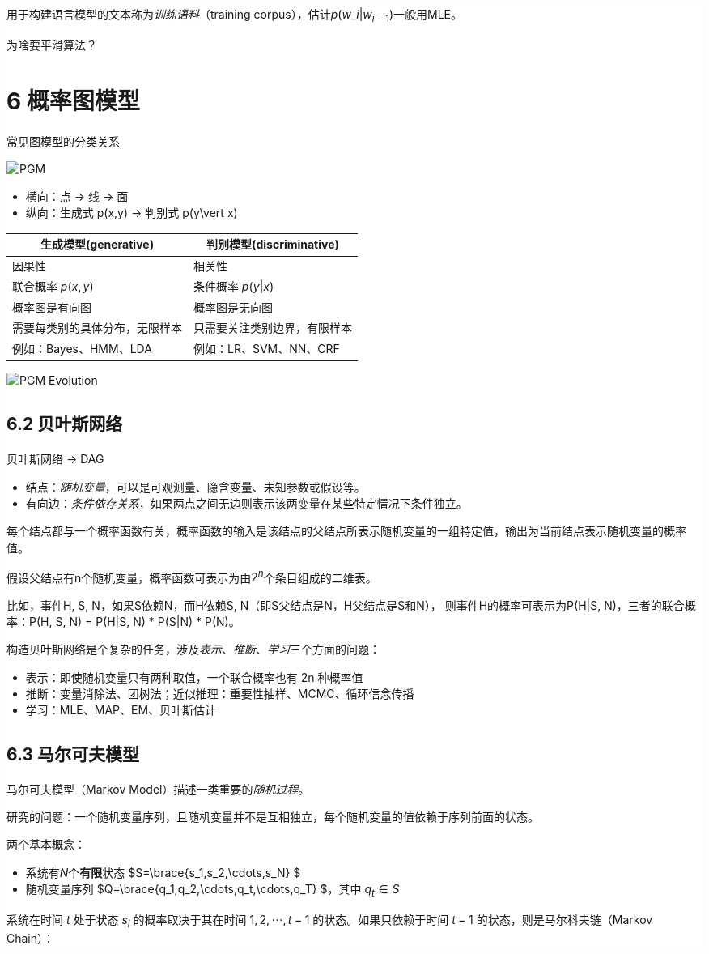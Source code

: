 用于构建语言模型的文本称为*训练语料*（training corpus），估计$p(w\_i\vert w_{i-1})$一般用MLE。

为啥要平滑算法？

# 6 概率图模型

常见图模型的分类关系

![PGM](http://image.jqian.net/nlp_book_pgm.jpg)

- 横向：点 -> 线 -> 面
- 纵向：生成式 p(x,y) -> 判别式 p(y\vert x)

生成模型(generative) | 判别模型(discriminative)
---|---
因果性 | 相关性
联合概率 $p(x,y)$ | 条件概率 $p(y\vert x)$
概率图是有向图 | 概率图是无向图
需要每类别的具体分布，无限样本 | 只需要关注类别边界，有限样本
例如：Bayes、HMM、LDA  | 例如：LR、SVM、NN、CRF

![PGM Evolution](http://image.jqian.net/nlp_book_pgm_evo.jpg)

## 6.2 贝叶斯网络

贝叶斯网络 -> DAG

- 结点：*随机变量*，可以是可观测量、隐含变量、未知参数或假设等。
- 有向边：*条件依存关系*，如果两点之间无边则表示该两变量在某些特定情况下条件独立。

每个结点都与一个概率函数有关，概率函数的输入是该结点的父结点所表示随机变量的一组特定值，输出为当前结点表示随机变量的概率值。

假设父结点有n个随机变量，概率函数可表示为由$2^n$个条目组成的二维表。

比如，事件H, S, N，如果S依赖N，而H依赖S, N（即S父结点是N，H父结点是S和N），
则事件H的概率可表示为P(H|S, N)，三者的联合概率：P(H, S, N) = P(H|S, N) * P(S|N) * P(N)。

构造贝叶斯网络是个复杂的任务，涉及*表示*、*推断*、*学习*三个方面的问题：

- 表示：即使随机变量只有两种取值，一个联合概率也有 2n 种概率值
- 推断：变量消除法、团树法；近似推理：重要性抽样、MCMC、循环信念传播
- 学习：MLE、MAP、EM、贝叶斯估计

## ﻿6.3 马尔可夫模型

马尔可夫模型（Markov Model）描述一类重要的*随机过程*。

研究的问题：一个随机变量序列，且随机变量并不是互相独立，每个随机变量的值依赖于序列前面的状态。

两个基本概念：

- 系统有$N$个**有限**状态 $S=\brace{s_1,s_2,\cdots,s_N} $
- 随机变量序列 $Q=\brace{q_1,q_2,\cdots,q_t,\cdots,q_T} $，其中 $q_t \in S$

系统在时间 $t$ 处于状态 $s_i$ 的概率取决于其在时间 $1,2,\cdots,t-1$ 的状态。如果只依赖于时间 $t-1$ 的状态，则是马尔科夫链（Markov Chain）：
